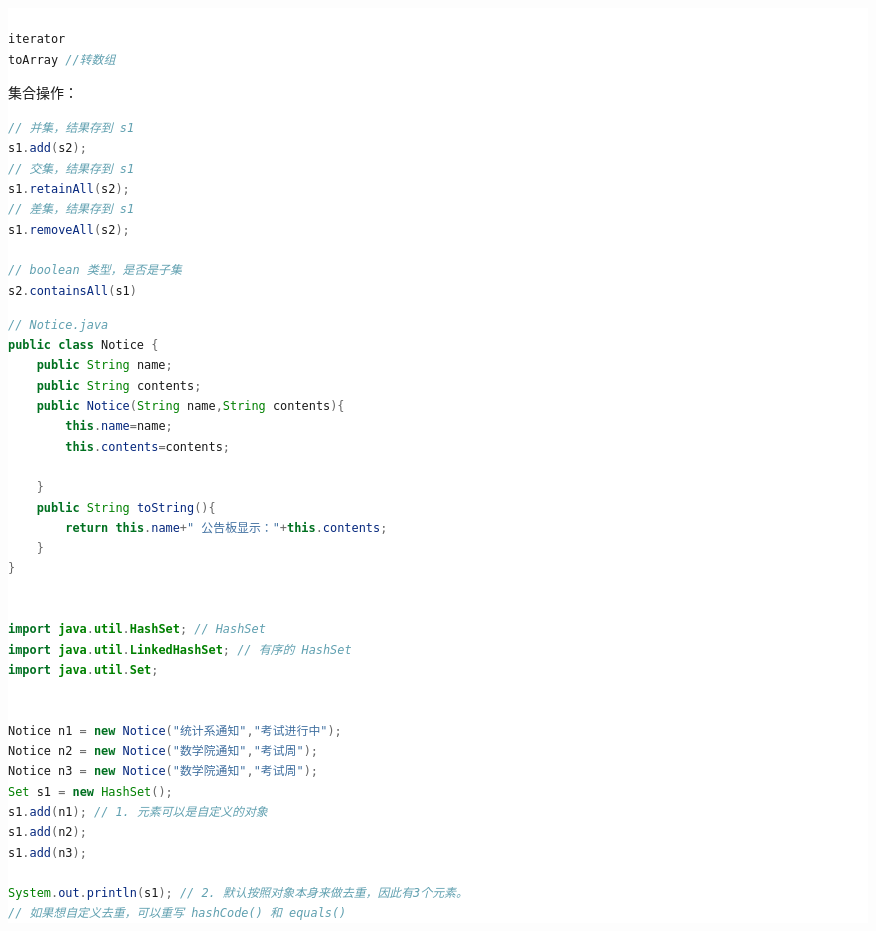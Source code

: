 ```java

iterator
toArray //转数组
```

集合操作：
```java
// 并集，结果存到 s1
s1.add(s2);
// 交集，结果存到 s1
s1.retainAll(s2);
// 差集，结果存到 s1
s1.removeAll(s2);

// boolean 类型，是否是子集
s2.containsAll(s1)
```



```java
// Notice.java
public class Notice {
    public String name;
    public String contents;
    public Notice(String name,String contents){
        this.name=name;
        this.contents=contents;

    }
    public String toString(){
        return this.name+" 公告板显示："+this.contents;
    }
}


import java.util.HashSet; // HashSet
import java.util.LinkedHashSet; // 有序的 HashSet
import java.util.Set;


Notice n1 = new Notice("统计系通知","考试进行中");
Notice n2 = new Notice("数学院通知","考试周");
Notice n3 = new Notice("数学院通知","考试周");
Set s1 = new HashSet();
s1.add(n1); // 1. 元素可以是自定义的对象
s1.add(n2);
s1.add(n3);

System.out.println(s1); // 2. 默认按照对象本身来做去重，因此有3个元素。
// 如果想自定义去重，可以重写 hashCode() 和 equals()
```
